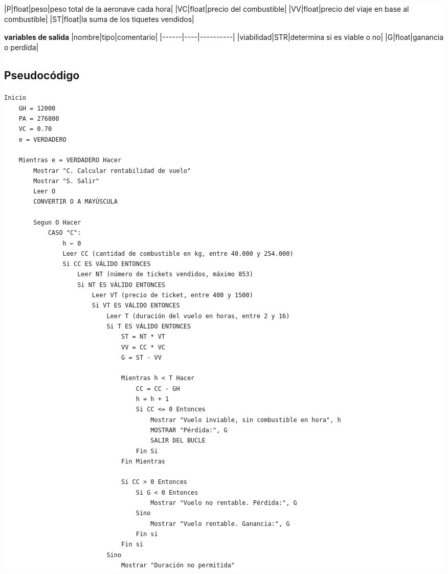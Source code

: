|P|float|peso|peso total de la aeronave cada hora|
|VC|float|precio del combustible|
|VV|float|precio del viaje en base al combustible|
|ST|float|la suma de los tiquetes vendidos|

**variables de salida**
|nombre|tipo|comentario|
|------|----|----------|
|viabilidad|STR|determina si es viable o no|
|G|float|ganancia o perdida|

## Pseudocódigo
```
Inicio
    GH = 12000        
    PA = 276800       
    VC = 0.70         
    e = VERDADERO

    Mientras e = VERDADERO Hacer
        Mostrar "C. Calcular rentabilidad de vuelo"
        Mostrar "S. Salir"
        Leer O
        CONVERTIR O A MAYÚSCULA

        Segun O Hacer
            CASO "C":
                h ← 0
                Leer CC (cantidad de combustible en kg, entre 40.000 y 254.000)
                Si CC ES VÁLIDO ENTONCES
                    Leer NT (número de tickets vendidos, máximo 853)
                    Si NT ES VÁLIDO ENTONCES
                        Leer VT (precio de ticket, entre 400 y 1500)
                        Si VT ES VÁLIDO ENTONCES
                            Leer T (duración del vuelo en horas, entre 2 y 16)
                            Si T ES VÁLIDO ENTONCES
                                ST = NT * VT             
                                VV = CC * VC              
                                G = ST - VV               

                                Mientras h < T Hacer
                                    CC = CC - GH         
                                    h = h + 1
                                    Si CC <= 0 Entonces
                                        Mostrar "Vuelo inviable, sin combustible en hora", h
                                        MOSTRAR "Pérdida:", G
                                        SALIR DEL BUCLE
                                    Fin Si
                                Fin Mientras

                                Si CC > 0 Entonces
                                    Si G < 0 Entonces
                                        Mostrar "Vuelo no rentable. Pérdida:", G
                                    Sino
                                        Mostrar "Vuelo rentable. Ganancia:", G
                                    Fin si
                                Fin si
                            Sino
                                Mostrar "Duración no permitida"
```
